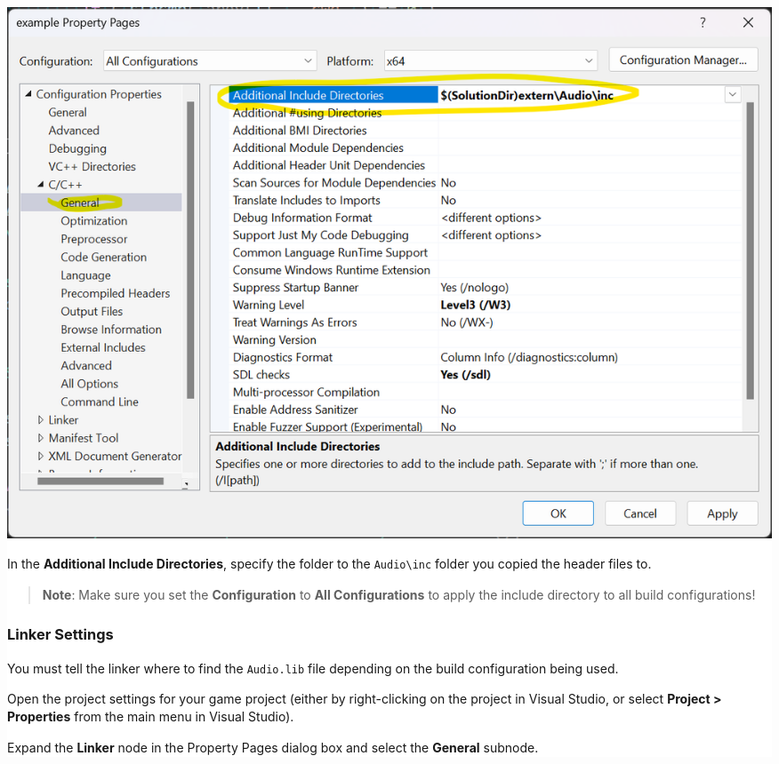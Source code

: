 ![C/C++ Settings](docs/images/Property%20Pages%20Dialog%20Box.png)

In the **Additional Include Directories**, specify the folder to the `Audio\inc` folder you copied the header files to.

> **Note**: Make sure you set the **Configuration** to **All Configurations** to apply the include directory to all build configurations!

### Linker Settings

You must tell the linker where to find the `Audio.lib` file depending on the build configuration being used.

Open the project settings for your game project (either by right-clicking on the project in Visual Studio, or select **Project > Properties** from the main menu in Visual Studio).

Expand the **Linker** node in the Property Pages dialog box and select the **General** subnode.
